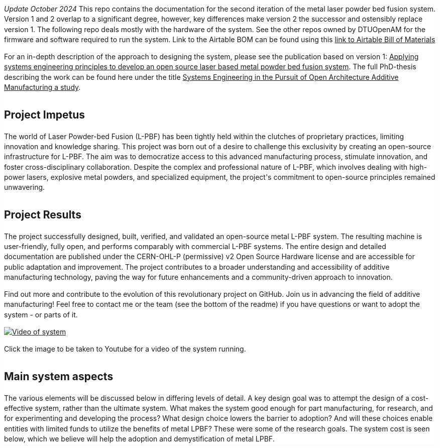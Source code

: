 _Update October 2024_
This repo contains the documentation for the second iteration of the metal laser powder bed fusion system. Version 1 and 2 overlap to a significant degree, however, key differences make version 2 the successor and ostensibly replace version 1.
The following repo deals mostly with the hardware of the system. See the other repos owned by DTUOpenAM for the firmware and software required to run the system.
Link to the Airtable BOM can be found using this [link to Airtable Bill of Materials](https://airtable.com/appdAlNlcIDdM1f8y/shrU9wDBQRVg9hxu0)

For an in-depth description of the approach to designing the system, please see the publication based on version 1: [Applying systems engineering principles to develop an open source laser based metal powder bed fusion system](https://www.emerald.com/insight/content/doi/10.1108/RPJ-12-2023-0422/full/html).
The full PhD-thesis describing the work can be found here under the title [Systems Engineering in the Pursuit of Open Architecture Additive Manufacturing a study](https://orbit.dtu.dk/en/publications/systems-engineering-in-the-pursuit-of-open-architecture-additive-).


## Project Impetus 
The world of Laser Powder-bed Fusion (L-PBF) has been tightly held within the clutches of proprietary practices, limiting innovation and knowledge sharing. This project was born out of a desire to challenge this exclusivity by creating an open-source infrastructure for L-PBF. The aim was to democratize access to this advanced manufacturing process, stimulate innovation, and foster cross-disciplinary collaboration. Despite the complex and professional nature of L-PBF, which involves dealing with high-power lasers, explosive metal powders, and specialized equipment, the project's commitment to open-source principles remained unwavering.

## Project Results
The project successfully designed, built, verified, and validated an open-source metal L-PBF system. The resulting machine is user-friendly, fully open, and performs comparably with commercial L-PBF systems. The entire design and detailed documentation are published under the CERN-OHL-P (permissive) v2 Open Source Hardware license and are accessible for public adaptation and improvement. The project contributes to a broader understanding and accessibility of additive manufacturing technology, paving the way for future enhancements and a community-driven approach to innovation.

Find out more and contribute to the evolution of this revolutionary project on GitHub. Join us in advancing the field of additive manufacturing!
Feel free to contact me or the team (see the bottom of the readme) if you have questions or want to adopt the system - or parts of it.

[![Video of system](https://img.youtube.com/vi/1JqzYOu9leE/0.jpg)](https://www.youtube.com/watch?v=1JqzYOu9leE "Video of process")

Click the image to be taken to Youtube for a video of the system running.



## Main system aspects
The various elements will be discussed below in differing levels of detail. A key design goal was to attempt the design of a cost-effective system, rather than the ultimate system. What makes the system good enough for part manufacturing, for research, and for experimenting and developing the process? What design choice lowers the barrier to adoption? And will these choices enable entities with limited funds to utilize the benefits of metal LPBF? These were some of the research goals. The system cost is seen below, which we believe will help the adoption and demystification of metal LPBF.
